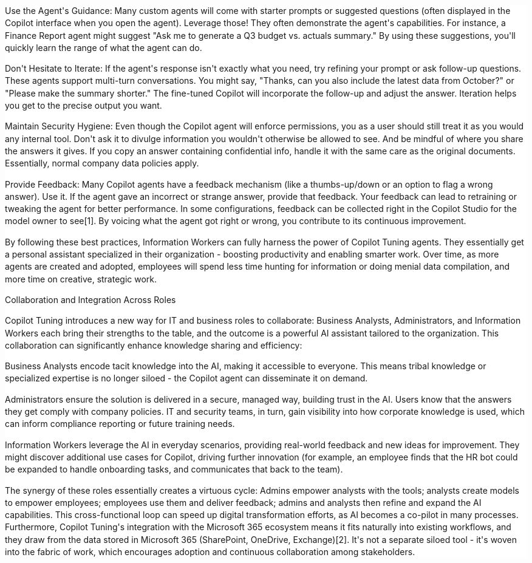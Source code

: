 Use the Agent's Guidance: Many custom agents will come with starter prompts or suggested questions (often displayed in the Copilot interface when you open the agent). Leverage those! They often demonstrate the agent's capabilities. For instance, a Finance Report agent might suggest "Ask me to generate a Q3 budget vs. actuals summary." By using these suggestions, you'll quickly learn the range of what the agent can do. 

Don't Hesitate to Iterate: If the agent's response isn't exactly what you need, try refining your prompt or ask follow-up questions. These agents support multi-turn conversations. You might say, "Thanks, can you also include the latest data from October?" or "Please make the summary shorter." The fine-tuned Copilot will incorporate the follow-up and adjust the answer. Iteration helps you get to the precise output you want. 

Maintain Security Hygiene: Even though the Copilot agent will enforce permissions, you as a user should still treat it as you would any internal tool. Don't ask it to divulge information you wouldn't otherwise be allowed to see. And be mindful of where you share the answers it gives. If you copy an answer containing confidential info, handle it with the same care as the original documents. Essentially, normal company data policies apply. 

Provide Feedback: Many Copilot agents have a feedback mechanism (like a thumbs-up/down or an option to flag a wrong answer). Use it. If the agent gave an incorrect or strange answer, provide that feedback. Your feedback can lead to retraining or tweaking the agent for better performance. In some configurations, feedback can be collected right in the Copilot Studio for the model owner to see[1]. By voicing what the agent got right or wrong, you contribute to its continuous improvement. 

By following these best practices, Information Workers can fully harness the power of Copilot Tuning agents. They essentially get a personal assistant specialized in their organization - boosting productivity and enabling smarter work. Over time, as more agents are created and adopted, employees will spend less time hunting for information or doing menial data compilation, and more time on creative, strategic work. 



Collaboration and Integration Across Roles

Copilot Tuning introduces a new way for IT and business roles to collaborate: Business Analysts, Administrators, and Information Workers each bring their strengths to the table, and the outcome is a powerful AI assistant tailored to the organization. This collaboration can significantly enhance knowledge sharing and efficiency: 

Business Analysts encode tacit knowledge into the AI, making it accessible to everyone. This means tribal knowledge or specialized expertise is no longer siloed - the Copilot agent can disseminate it on demand. 

Administrators ensure the solution is delivered in a secure, managed way, building trust in the AI. Users know that the answers they get comply with company policies. IT and security teams, in turn, gain visibility into how corporate knowledge is used, which can inform compliance reporting or future training needs. 

Information Workers leverage the AI in everyday scenarios, providing real-world feedback and new ideas for improvement. They might discover additional use cases for Copilot, driving further innovation (for example, an employee finds that the HR bot could be expanded to handle onboarding tasks, and communicates that back to the team). 

The synergy of these roles essentially creates a virtuous cycle: Admins empower analysts with the tools; analysts create models to empower employees; employees use them and deliver feedback; admins and analysts then refine and expand the AI capabilities. This cross-functional loop can speed up digital transformation efforts, as AI becomes a co-pilot in many processes. Furthermore, Copilot Tuning's integration with the Microsoft 365 ecosystem means it fits naturally into existing workflows, and they draw from the data stored in Microsoft 365 (SharePoint, OneDrive, Exchange)[2]. It's not a separate siloed tool - it's woven into the fabric of work, which encourages adoption and continuous collaboration among stakeholders.
